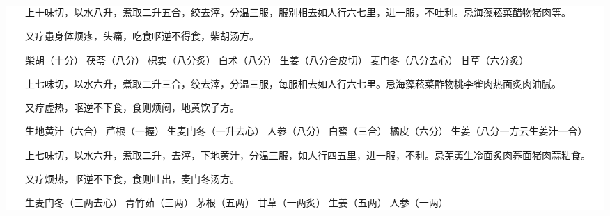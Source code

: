 　　上十味切，以水八升，煮取二升五合，绞去滓，分温三服，服别相去如人行六七里，进一服，不吐利。忌海藻菘菜醋物猪肉等。

　　又疗患身体烦疼，头痛，吃食呕逆不得食，柴胡汤方。

　　柴胡（十分） 茯苓（八分） 枳实（八分炙） 白术（八分） 生姜（八分合皮切） 麦门冬（八分去心） 甘草（六分炙）

　　上七味切，以水六升，煮取二升三合，绞去滓，分温三服，每服相去如人行六七里。忌海藻菘菜酢物桃李雀肉热面炙肉油腻。

　　又疗虚热，呕逆不下食，食则烦闷，地黄饮子方。

　　生地黄汁（六合） 芦根（一握） 生麦门冬（一升去心） 人参（八分） 白蜜（三合） 橘皮（六分） 生姜（八分一方云生姜汁一合）

　　上七味切，以水六升，煮取二升，去滓，下地黄汁，分温三服，如人行四五里，进一服，不利。忌芜荑生冷面炙肉荞面猪肉蒜粘食。

　　又疗烦热，呕逆不下食，食则吐出，麦门冬汤方。

　　生麦门冬（三两去心） 青竹茹（三两） 茅根（五两） 甘草（一两炙） 生姜（五两） 人参（一两）


